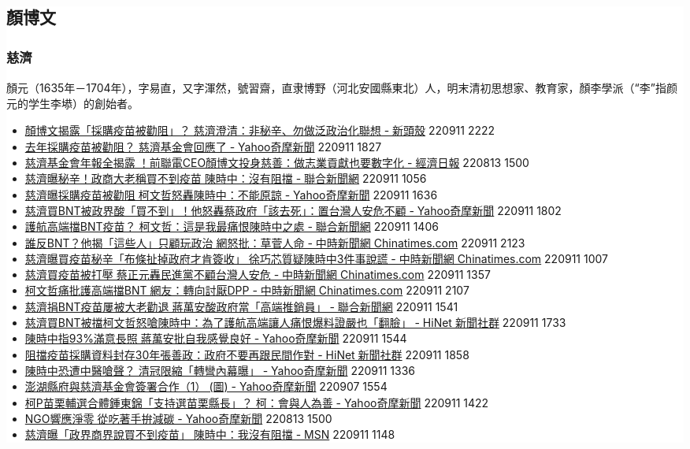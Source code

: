 ## 顏博文

### 慈濟

顏元（1635年－1704年），字易直，又字渾然，號習齋，直隶博野（河北安國縣東北）人，明末清初思想家、教育家，顏李學派（“李”指颜元的学生李塨）的創始者。
- [顏博文揭露「採購疫苗被勸阻」？ 慈濟澄清：非秘辛、勿做泛政治化聯想 - 新頭殼](https://newtalk.tw/news/view/2022-09-11/815272 "顏博文揭露「採購疫苗被勸阻」？ 慈濟澄清：非秘辛、勿做泛政治化聯想 - 新頭殼") 220911 2222
- [去年採購疫苗被勸阻？ 慈濟基金會回應了 - Yahoo奇摩新聞](https://tw.news.yahoo.com/%E5%8E%BB%E5%B9%B4%E6%8E%A1%E8%B3%BC%E7%96%AB%E8%8B%97%E8%A2%AB%E5%8B%B8%E9%98%BB-%E6%85%88%E6%BF%9F%E5%9F%BA%E9%87%91%E6%9C%83%E5%9B%9E%E6%87%89%E4%BA%86-102754326.html "去年採購疫苗被勸阻？ 慈濟基金會回應了 - Yahoo奇摩新聞") 220911 1827
- [慈濟基金會年報全揭露 ！前聯電CEO顏博文投身慈善：做志業貢獻也要數字化 - 經濟日報](https://money.udn.com/money/story/5612/6533907 "慈濟基金會年報全揭露 ！前聯電CEO顏博文投身慈善：做志業貢獻也要數字化 - 經濟日報") 220813 1500
- [慈濟曝秘辛！政商大老稱買不到疫苗 陳時中：沒有阻擋 - 聯合新聞網](https://udn.com/news/story/6656/6603742?from=udn-ch1_breaknews-1-0-news "慈濟曝秘辛！政商大老稱買不到疫苗 陳時中：沒有阻擋 - 聯合新聞網") 220911 1056
- [慈濟曝採購疫苗被勸阻 柯文哲怒轟陳時中：不能原諒 - Yahoo奇摩新聞](https://tw.news.yahoo.com/%E6%85%88%E6%BF%9F%E6%9B%9D%E6%8E%A1%E8%B3%BC%E7%96%AB%E8%8B%97%E8%A2%AB%E5%8B%B8%E9%98%BB-%E6%9F%AF%E6%96%87%E5%93%B2%E6%80%92%E8%BD%9F%E9%99%B3%E6%99%82%E4%B8%AD-%E4%B8%8D%E8%83%BD%E5%8E%9F%E8%AB%92-083629922.html "慈濟曝採購疫苗被勸阻 柯文哲怒轟陳時中：不能原諒 - Yahoo奇摩新聞") 220911 1636
- [慈濟買BNT被政界酸「買不到」！他怒轟蔡政府「該去死」：置台灣人安危不顧 - Yahoo奇摩新聞](https://tw.news.yahoo.com/%E6%85%88%E6%BF%9F%E8%B2%B7bnt%E8%A2%AB%E6%94%BF%E7%95%8C%E9%85%B8-%E8%B2%B7%E4%B8%8D%E5%88%B0-%E4%BB%96%E6%80%92%E8%BD%9F%E8%94%A1%E6%94%BF%E5%BA%9C-%E8%A9%B2%E5%8E%BB%E6%AD%BB-%E7%BD%AE%E5%8F%B0%E7%81%A3%E4%BA%BA%E5%AE%89%E5%8D%B1%E4%B8%8D%E9%A1%A7-100230976.html "慈濟買BNT被政界酸「買不到」！他怒轟蔡政府「該去死」：置台灣人安危不顧 - Yahoo奇摩新聞") 220911 1802
- [護航高端擋BNT疫苗？ 柯文哲：這是我最痛恨陳時中之處 - 聯合新聞網](https://udn.com/news/story/6656/6604219?from=udn-catelistnews_ch2 "護航高端擋BNT疫苗？ 柯文哲：這是我最痛恨陳時中之處 - 聯合新聞網") 220911 1406
- [誰反BNT？他揭「這些人」只顧玩政治 網怒批：草菅人命 - 中時新聞網 Chinatimes.com](https://www.chinatimes.com/realtimenews/20220911003073-260407?ctrack=pc_main_recmd_p05 "誰反BNT？他揭「這些人」只顧玩政治 網怒批：草菅人命 - 中時新聞網 Chinatimes.com") 220911 2123
- [慈濟曝買疫苗秘辛「布條扯掉政府才肯簽收」 徐巧芯質疑陳時中3件事說謊 - 中時新聞網 Chinatimes.com](https://www.chinatimes.com/amp/realtimenews/20220911000943-260407 "慈濟曝買疫苗秘辛「布條扯掉政府才肯簽收」 徐巧芯質疑陳時中3件事說謊 - 中時新聞網 Chinatimes.com") 220911 1007
- [慈濟買疫苗被打壓 蔡正元轟民進黨不顧台灣人安危 - 中時新聞網 Chinatimes.com](https://www.chinatimes.com/realtimenews/20220911001715-260407?ctrack=pc_main_recmd_p07 "慈濟買疫苗被打壓 蔡正元轟民進黨不顧台灣人安危 - 中時新聞網 Chinatimes.com") 220911 1357
- [柯文哲痛批護高端擋BNT 網友：轉向討厭DPP - 中時新聞網 Chinatimes.com](https://www.chinatimes.com/realtimenews/20220911003069-260407?ctrack=pc_main_recmd_p02 "柯文哲痛批護高端擋BNT 網友：轉向討厭DPP - 中時新聞網 Chinatimes.com") 220911 2107
- [慈濟捐BNT疫苗屢被大老勸退 蔣萬安酸政府當「高端推銷員」 - 聯合新聞網](https://udn.com/news/amp/story/6656/6604376 "慈濟捐BNT疫苗屢被大老勸退 蔣萬安酸政府當「高端推銷員」 - 聯合新聞網") 220911 1541
- [慈濟買BNT被擋柯文哲怒嗆陳時中：為了護航高端讓人痛恨爆料證嚴也「翻臉」 - HiNet 新聞社群](https://times.hinet.net/mobile/news/24131067 "慈濟買BNT被擋柯文哲怒嗆陳時中：為了護航高端讓人痛恨爆料證嚴也「翻臉」 - HiNet 新聞社群") 220911 1733
- [陳時中指93%滿意長照 蔣萬安批自我感覺良好 - Yahoo奇摩新聞](https://tw.news.yahoo.com/%E9%99%B3%E6%99%82%E4%B8%AD%E6%8C%8793-%E6%BB%BF%E6%84%8F%E9%95%B7%E7%85%A7-%E8%94%A3%E8%90%AC%E5%AE%89%E6%89%B9%E8%87%AA%E6%88%91%E6%84%9F%E8%A6%BA%E8%89%AF%E5%A5%BD-074436215.html "陳時中指93%滿意長照 蔣萬安批自我感覺良好 - Yahoo奇摩新聞") 220911 1544
- [阻擋疫苗採購資料封存30年張善政：政府不要再跟民間作對 - HiNet 新聞社群](https://times.hinet.net/mobile/news/24131103 "阻擋疫苗採購資料封存30年張善政：政府不要再跟民間作對 - HiNet 新聞社群") 220911 1858
- [陳時中恐遭中醫嗆聲？ 清冠限縮「轉彎內幕曝」 - Yahoo奇摩新聞](https://tw.news.yahoo.com/%E9%99%B3%E6%99%82%E4%B8%AD%E6%81%90%E9%81%AD%E4%B8%AD%E9%86%AB%E5%97%86%E8%81%B2-%E6%B8%85%E5%86%A0%E9%99%90%E7%B8%AE-%E8%BD%89%E5%BD%8E%E5%85%A7%E5%B9%95%E6%9B%9D-053045660.html "陳時中恐遭中醫嗆聲？ 清冠限縮「轉彎內幕曝」 - Yahoo奇摩新聞") 220911 1336
- [澎湖縣府與慈濟基金會簽署合作（1） (圖) - Yahoo奇摩新聞](https://tw.news.yahoo.com/%E6%BE%8E%E6%B9%96%E7%B8%A3%E5%BA%9C%E8%88%87%E6%85%88%E6%BF%9F%E5%9F%BA%E9%87%91%E6%9C%83%E7%B0%BD%E7%BD%B2%E5%90%88%E4%BD%9C-1-%E5%9C%96-075412506.html "澎湖縣府與慈濟基金會簽署合作（1） (圖) - Yahoo奇摩新聞") 220907 1554
- [柯P苗栗輔選合體鍾東錦「支持選苗栗縣長」？ 柯：會與人為善 - Yahoo奇摩新聞](https://tw.news.yahoo.com/%E6%9F%AFp%E8%8B%97%E6%A0%97%E8%BC%94%E9%81%B8%E5%90%88%E9%AB%94%E9%8D%BE%E6%9D%B1%E9%8C%A6-%E6%94%AF%E6%8C%81%E9%81%B8%E8%8B%97%E6%A0%97%E7%B8%A3%E9%95%B7-%E6%9F%AF-%E6%9C%83%E8%88%87%E4%BA%BA%E7%82%BA%E5%96%84-055547928.html "柯P苗栗輔選合體鍾東錦「支持選苗栗縣長」？ 柯：會與人為善 - Yahoo奇摩新聞") 220911 1422
- [NGO響應淨零 從吃著手拚減碳 - Yahoo奇摩新聞](https://tw.news.yahoo.com/ngo%E9%9F%BF%E6%87%89%E6%B7%A8%E9%9B%B6-%E5%BE%9E%E5%90%83%E8%91%97%E6%89%8B%E6%8B%9A%E6%B8%9B%E7%A2%B3-201000752.html "NGO響應淨零 從吃著手拚減碳 - Yahoo奇摩新聞") 220813 1500
- [慈濟曝「政界商界說買不到疫苗」 陳時中：我沒有阻擋 - MSN](https://www.msn.com/zh-tw/news/national/%E6%85%88%E6%BF%9F%E6%9B%9D-%E6%94%BF%E7%95%8C%E5%95%86%E7%95%8C%E8%AA%AA%E8%B2%B7%E4%B8%8D%E5%88%B0%E7%96%AB%E8%8B%97-%E9%99%B3%E6%99%82%E4%B8%AD-%E6%88%91%E6%B2%92%E6%9C%89%E9%98%BB%E6%93%8B/ar-AA11GWU6?li=BBqj0iS "慈濟曝「政界商界說買不到疫苗」 陳時中：我沒有阻擋 - MSN") 220911 1148
